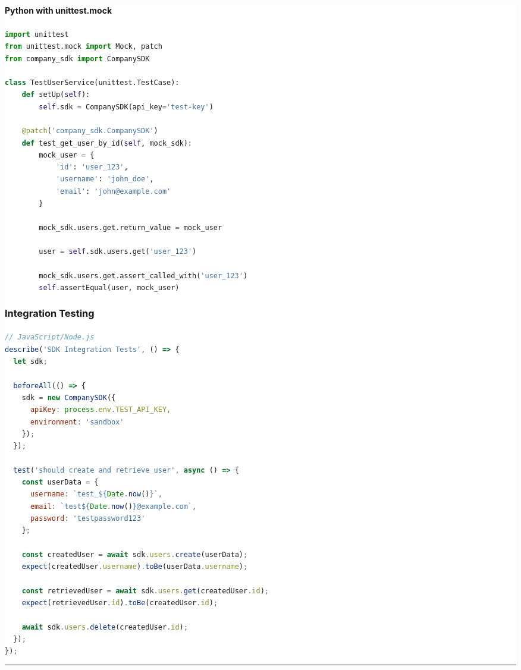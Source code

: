 #### Python with unittest.mock
```python
import unittest
from unittest.mock import Mock, patch
from company_sdk import CompanySDK

class TestUserService(unittest.TestCase):
    def setUp(self):
        self.sdk = CompanySDK(api_key='test-key')
    
    @patch('company_sdk.CompanySDK')
    def test_get_user_by_id(self, mock_sdk):
        mock_user = {
            'id': 'user_123',
            'username': 'john_doe',
            'email': 'john@example.com'
        }
        
        mock_sdk.users.get.return_value = mock_user
        
        user = self.sdk.users.get('user_123')
        
        mock_sdk.users.get.assert_called_with('user_123')
        self.assertEqual(user, mock_user)
```

### Integration Testing
```javascript
// JavaScript/Node.js
describe('SDK Integration Tests', () => {
  let sdk;
  
  beforeAll(() => {
    sdk = new CompanySDK({
      apiKey: process.env.TEST_API_KEY,
      environment: 'sandbox'
    });
  });
  
  test('should create and retrieve user', async () => {
    const userData = {
      username: `test_${Date.now()}`,
      email: `test${Date.now()}@example.com`,
      password: 'testpassword123'
    };
    
    const createdUser = await sdk.users.create(userData);
    expect(createdUser.username).toBe(userData.username);
    
    const retrievedUser = await sdk.users.get(createdUser.id);
    expect(retrievedUser.id).toBe(createdUser.id);
    
    await sdk.users.delete(createdUser.id);
  });
});
```

---
